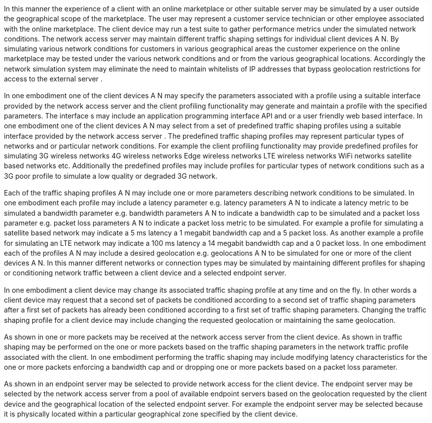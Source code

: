 In this manner the experience of a client with an online marketplace or other suitable server may be simulated by a user outside the geographical scope of the marketplace. The user may represent a customer service technician or other employee associated with the online marketplace. The client device may run a test suite to gather performance metrics under the simulated network conditions. The network access server may maintain different traffic shaping settings for individual client devices A N. By simulating various network conditions for customers in various geographical areas the customer experience on the online marketplace may be tested under the various network conditions and or from the various geographical locations. Accordingly the network simulation system may eliminate the need to maintain whitelists of IP addresses that bypass geolocation restrictions for access to the external server .

In one embodiment one of the client devices A N may specify the parameters associated with a profile using a suitable interface provided by the network access server and the client profiling functionality may generate and maintain a profile with the specified parameters. The interface s may include an application programming interface API and or a user friendly web based interface. In one embodiment one of the client devices A N may select from a set of predefined traffic shaping profiles using a suitable interface provided by the network access server . The predefined traffic shaping profiles may represent particular types of networks and or particular network conditions. For example the client profiling functionality may provide predefined profiles for simulating 3G wireless networks 4G wireless networks Edge wireless networks LTE wireless networks WiFi networks satellite based networks etc. Additionally the predefined profiles may include profiles for particular types of network conditions such as a 3G poor profile to simulate a low quality or degraded 3G network.

Each of the traffic shaping profiles A N may include one or more parameters describing network conditions to be simulated. In one embodiment each profile may include a latency parameter e.g. latency parameters A N to indicate a latency metric to be simulated a bandwidth parameter e.g. bandwidth parameters A N to indicate a bandwidth cap to be simulated and a packet loss parameter e.g. packet loss parameters A N to indicate a packet loss metric to be simulated. For example a profile for simulating a satellite based network may indicate a 5 ms latency a 1 megabit bandwidth cap and a 5 packet loss. As another example a profile for simulating an LTE network may indicate a 100 ms latency a 14 megabit bandwidth cap and a 0 packet loss. In one embodiment each of the profiles A N may include a desired geolocation e.g. geolocations A N to be simulated for one or more of the client devices A N. In this manner different networks or connection types may be simulated by maintaining different profiles for shaping or conditioning network traffic between a client device and a selected endpoint server.

In one embodiment a client device may change its associated traffic shaping profile at any time and on the fly. In other words a client device may request that a second set of packets be conditioned according to a second set of traffic shaping parameters after a first set of packets has already been conditioned according to a first set of traffic shaping parameters. Changing the traffic shaping profile for a client device may include changing the requested geolocation or maintaining the same geolocation.

As shown in one or more packets may be received at the network access server from the client device. As shown in traffic shaping may be performed on the one or more packets based on the traffic shaping parameters in the network traffic profile associated with the client. In one embodiment performing the traffic shaping may include modifying latency characteristics for the one or more packets enforcing a bandwidth cap and or dropping one or more packets based on a packet loss parameter.

As shown in an endpoint server may be selected to provide network access for the client device. The endpoint server may be selected by the network access server from a pool of available endpoint servers based on the geolocation requested by the client device and the geographical location of the selected endpoint server. For example the endpoint server may be selected because it is physically located within a particular geographical zone specified by the client device.

